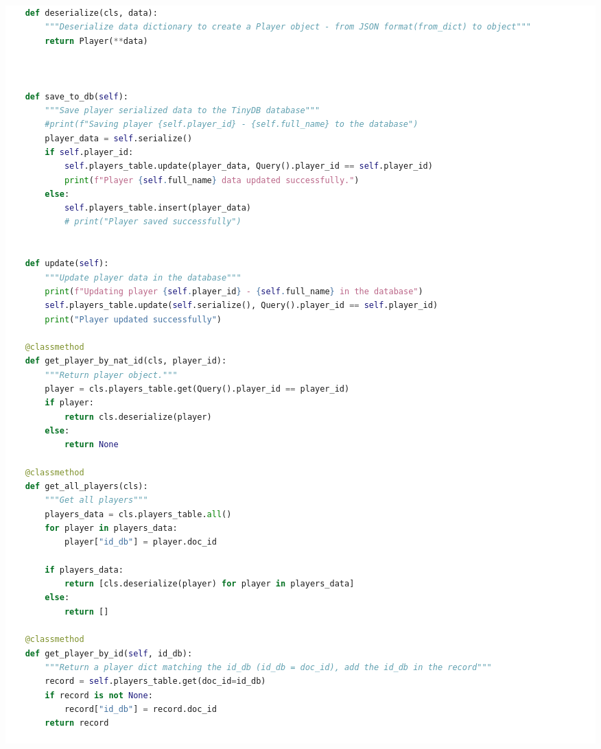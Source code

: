 ```python
    def deserialize(cls, data):
        """Deserialize data dictionary to create a Player object - from JSON format(from_dict) to object"""
        return Player(**data)
    
    

    def save_to_db(self):
        """Save player serialized data to the TinyDB database"""
        #print(f"Saving player {self.player_id} - {self.full_name} to the database")
        player_data = self.serialize()
        if self.player_id:  
            self.players_table.update(player_data, Query().player_id == self.player_id)
            print(f"Player {self.full_name} data updated successfully.")
        else:
            self.players_table.insert(player_data)
            # print("Player saved successfully")
            

    def update(self):
        """Update player data in the database"""
        print(f"Updating player {self.player_id} - {self.full_name} in the database")
        self.players_table.update(self.serialize(), Query().player_id == self.player_id)
        print("Player updated successfully")

    @classmethod
    def get_player_by_nat_id(cls, player_id):
        """Return player object."""
        player = cls.players_table.get(Query().player_id == player_id)
        if player:
            return cls.deserialize(player)
        else:
            return None 
        
    @classmethod
    def get_all_players(cls):
        """Get all players"""
        players_data = cls.players_table.all()
        for player in players_data:
            player["id_db"] = player.doc_id

        if players_data:
            return [cls.deserialize(player) for player in players_data]
        else:
            return []
        
    @classmethod
    def get_player_by_id(self, id_db):
        """Return a player dict matching the id_db (id_db = doc_id), add the id_db in the record"""
        record = self.players_table.get(doc_id=id_db)
        if record is not None:
            record["id_db"] = record.doc_id
        return record
    
```
